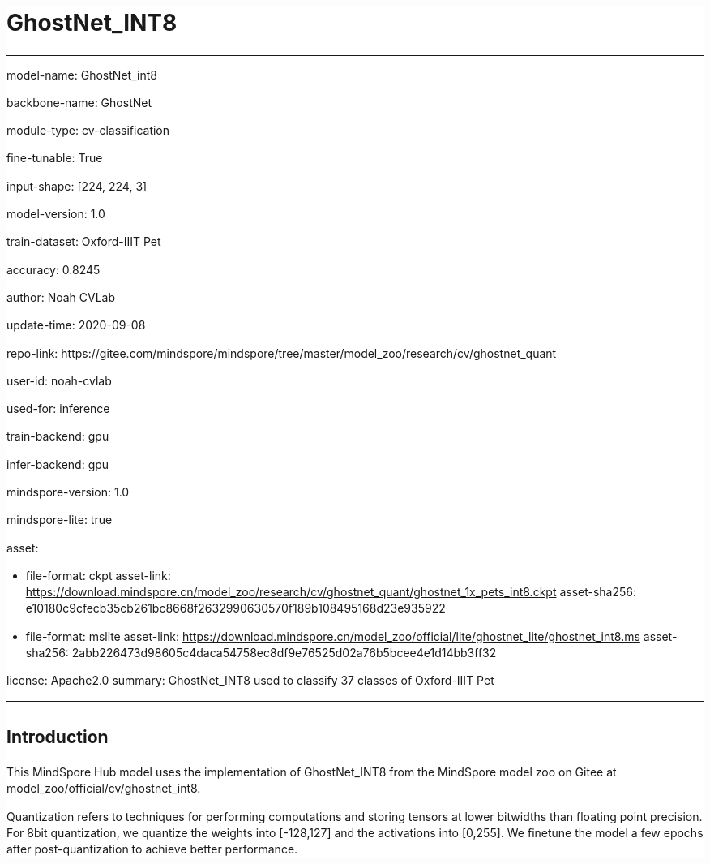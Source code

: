 # GhostNet_INT8

---

model-name: GhostNet_int8

backbone-name: GhostNet

module-type: cv-classification

fine-tunable: True

input-shape: [224, 224, 3]

model-version: 1.0

train-dataset: Oxford-IIIT Pet

accuracy: 0.8245

author: Noah CVLab

update-time: 2020-09-08

repo-link: <https://gitee.com/mindspore/mindspore/tree/master/model_zoo/research/cv/ghostnet_quant>

user-id: noah-cvlab

used-for: inference

train-backend: gpu

infer-backend: gpu

mindspore-version: 1.0

mindspore-lite: true

asset:

- file-format: ckpt
  asset-link: <https://download.mindspore.cn/model_zoo/research/cv/ghostnet_quant/ghostnet_1x_pets_int8.ckpt>
  asset-sha256: e10180c9cfecb35cb261bc8668f2632990630570f189b108495168d23e935922

- file-format: mslite
  asset-link: <https://download.mindspore.cn/model_zoo/official/lite/ghostnet_lite/ghostnet_int8.ms>
  asset-sha256: 2abb226473d98605c4daca54758ec8df9e76525d02a76b5bcee4e1d14bb3ff32

license: Apache2.0
summary: GhostNet_INT8 used to classify 37 classes of Oxford-IIIT Pet

---

## Introduction

This MindSpore Hub model uses the implementation of GhostNet_INT8 from the MindSpore model zoo on Gitee at model_zoo/official/cv/ghostnet_int8.

Quantization refers to techniques for performing computations and storing tensors at lower bitwidths than floating point precision. For 8bit quantization, we quantize the weights into [-128,127] and the activations into [0,255]. We finetune the model a few epochs after post-quantization to achieve better performance.
